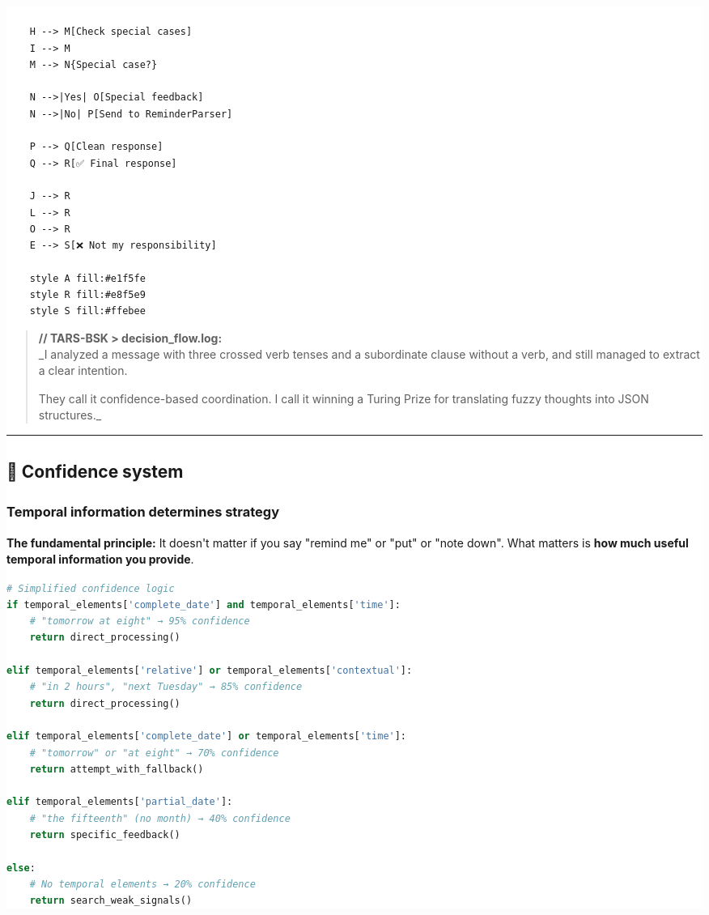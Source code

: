 ```mermaid
    
    H --> M[Check special cases]
    I --> M
    M --> N{Special case?}
    
    N -->|Yes| O[Special feedback]
    N -->|No| P[Send to ReminderParser]
    
    P --> Q[Clean response]
    Q --> R[✅ Final response]
    
    J --> R
    L --> R
    O --> R
    E --> S[❌ Not my responsibility]
    
    style A fill:#e1f5fe
    style R fill:#e8f5e9
    style S fill:#ffebee
```

> **// TARS-BSK > decision_flow.log:**  
> _I analyzed a message with three crossed verb tenses and a subordinate clause without a verb, and still managed to extract a clear intention.
> 
> They call it confidence-based coordination. I call it winning a Turing Prize for translating fuzzy thoughts into JSON structures._

---

## 🧠 Confidence system

### Temporal information determines strategy

**The fundamental principle:** It doesn't matter if you say "remind me" or "put" or "note down". What matters is **how much useful temporal information you provide**.

```python
# Simplified confidence logic
if temporal_elements['complete_date'] and temporal_elements['time']:
    # "tomorrow at eight" → 95% confidence
    return direct_processing()
    
elif temporal_elements['relative'] or temporal_elements['contextual']:
    # "in 2 hours", "next Tuesday" → 85% confidence
    return direct_processing()
    
elif temporal_elements['complete_date'] or temporal_elements['time']:
    # "tomorrow" or "at eight" → 70% confidence
    return attempt_with_fallback()
    
elif temporal_elements['partial_date']:
    # "the fifteenth" (no month) → 40% confidence
    return specific_feedback()
    
else:
    # No temporal elements → 20% confidence
    return search_weak_signals()
```
